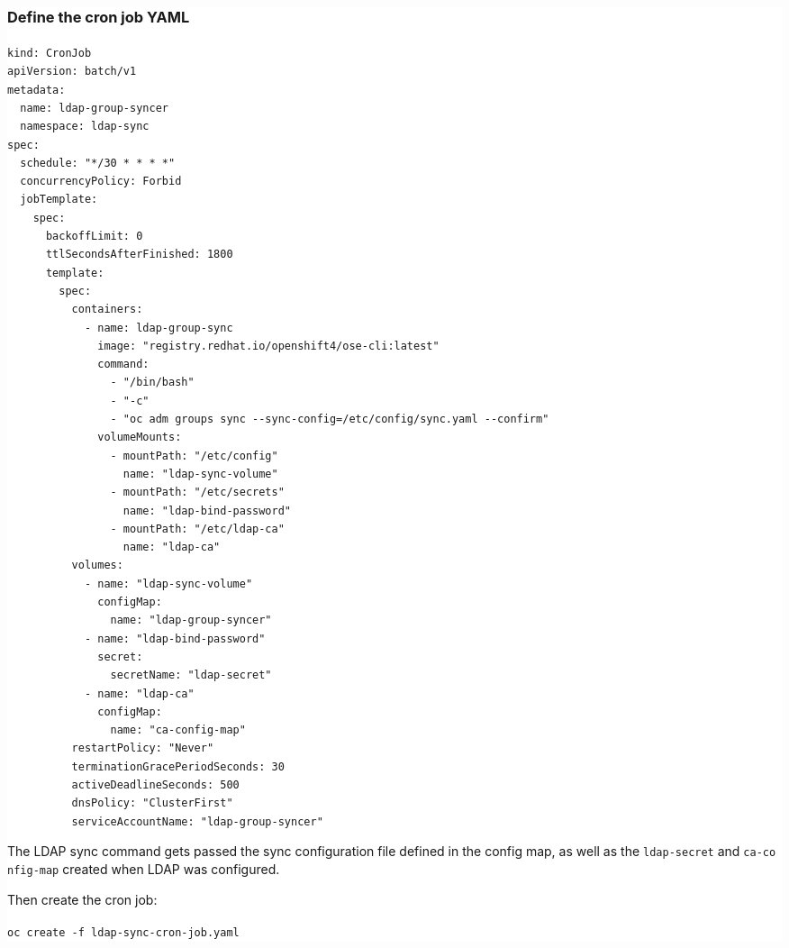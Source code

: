 ### Define the cron job YAML
```
kind: CronJob
apiVersion: batch/v1
metadata:
  name: ldap-group-syncer
  namespace: ldap-sync
spec:                                                                                
  schedule: "*/30 * * * *"                                                           
  concurrencyPolicy: Forbid
  jobTemplate:
    spec:
      backoffLimit: 0
      ttlSecondsAfterFinished: 1800                                                  
      template:
        spec:
          containers:
            - name: ldap-group-sync
              image: "registry.redhat.io/openshift4/ose-cli:latest"
              command:
                - "/bin/bash"
                - "-c"
                - "oc adm groups sync --sync-config=/etc/config/sync.yaml --confirm" 
              volumeMounts:
                - mountPath: "/etc/config"
                  name: "ldap-sync-volume"
                - mountPath: "/etc/secrets"
                  name: "ldap-bind-password"
                - mountPath: "/etc/ldap-ca"
                  name: "ldap-ca"
          volumes:
            - name: "ldap-sync-volume"
              configMap:
                name: "ldap-group-syncer"
            - name: "ldap-bind-password"
              secret:
                secretName: "ldap-secret"                                            
            - name: "ldap-ca"
              configMap:
                name: "ca-config-map"                                                
          restartPolicy: "Never"
          terminationGracePeriodSeconds: 30
          activeDeadlineSeconds: 500
          dnsPolicy: "ClusterFirst"
          serviceAccountName: "ldap-group-syncer"
```
The LDAP sync command gets passed the sync configuration file defined in the config map, as well as the `ldap-secret` and `ca-config-map` created when LDAP was configured.

Then create the cron job:
```
oc create -f ldap-sync-cron-job.yaml
```
